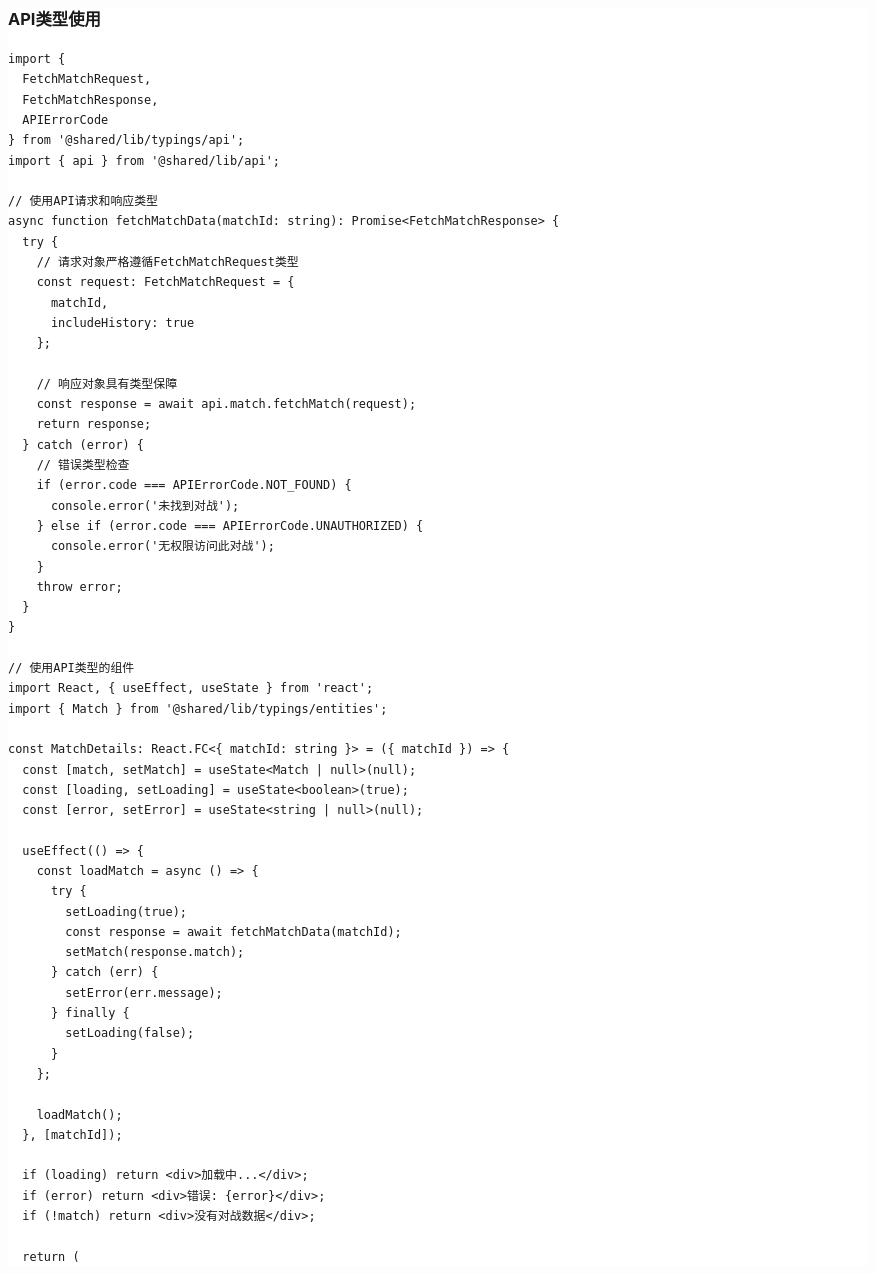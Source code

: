 ### API类型使用

```tsx
import { 
  FetchMatchRequest, 
  FetchMatchResponse, 
  APIErrorCode 
} from '@shared/lib/typings/api';
import { api } from '@shared/lib/api';

// 使用API请求和响应类型
async function fetchMatchData(matchId: string): Promise<FetchMatchResponse> {
  try {
    // 请求对象严格遵循FetchMatchRequest类型
    const request: FetchMatchRequest = {
      matchId,
      includeHistory: true
    };
    
    // 响应对象具有类型保障
    const response = await api.match.fetchMatch(request);
    return response;
  } catch (error) {
    // 错误类型检查
    if (error.code === APIErrorCode.NOT_FOUND) {
      console.error('未找到对战');
    } else if (error.code === APIErrorCode.UNAUTHORIZED) {
      console.error('无权限访问此对战');
    }
    throw error;
  }
}

// 使用API类型的组件
import React, { useEffect, useState } from 'react';
import { Match } from '@shared/lib/typings/entities';

const MatchDetails: React.FC<{ matchId: string }> = ({ matchId }) => {
  const [match, setMatch] = useState<Match | null>(null);
  const [loading, setLoading] = useState<boolean>(true);
  const [error, setError] = useState<string | null>(null);
  
  useEffect(() => {
    const loadMatch = async () => {
      try {
        setLoading(true);
        const response = await fetchMatchData(matchId);
        setMatch(response.match);
      } catch (err) {
        setError(err.message);
      } finally {
        setLoading(false);
      }
    };
    
    loadMatch();
  }, [matchId]);
  
  if (loading) return <div>加载中...</div>;
  if (error) return <div>错误: {error}</div>;
  if (!match) return <div>没有对战数据</div>;
  
  return (
```